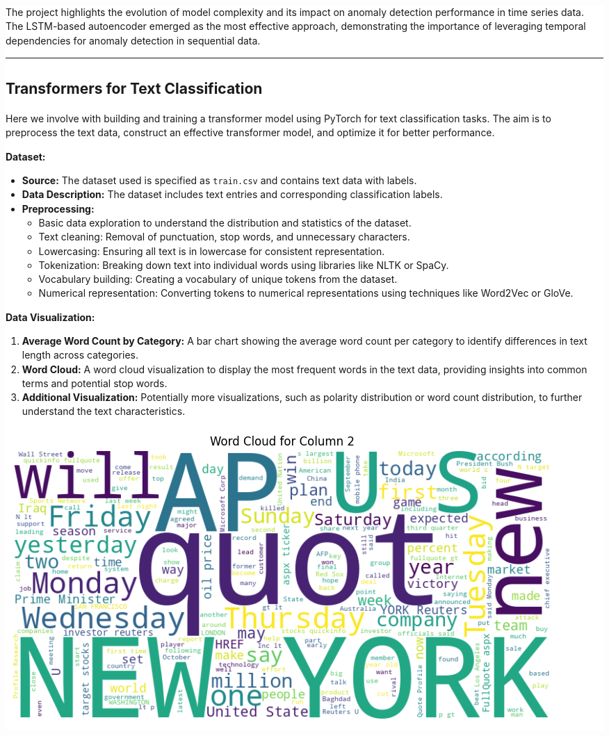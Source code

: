 The project highlights the evolution of model complexity and its impact on anomaly detection performance in time series data. The LSTM-based autoencoder emerged as the most effective approach, demonstrating the importance of leveraging temporal dependencies for anomaly detection in sequential data.

<hr>

## Transformers for Text Classification

Here we involve with building and training a transformer model using PyTorch for text classification tasks. The aim is to preprocess the text data, construct an effective transformer model, and optimize it for better performance.

**Dataset:**
- **Source:** The dataset used is specified as `train.csv` and contains text data with labels.
- **Data Description:** The dataset includes text entries and corresponding classification labels.
- **Preprocessing:**
  - Basic data exploration to understand the distribution and statistics of the dataset.
  - Text cleaning: Removal of punctuation, stop words, and unnecessary characters.
  - Lowercasing: Ensuring all text is in lowercase for consistent representation.
  - Tokenization: Breaking down text into individual words using libraries like NLTK or SpaCy.
  - Vocabulary building: Creating a vocabulary of unique tokens from the dataset.
  - Numerical representation: Converting tokens to numerical representations using techniques like Word2Vec or GloVe.

**Data Visualization:**
1. **Average Word Count by Category:** A bar chart showing the average word count per category to identify differences in text length across categories.
2. **Word Cloud:** A word cloud visualization to display the most frequent words in the text data, providing insights into common terms and potential stop words.
3. **Additional Visualization:** Potentially more visualizations, such as polarity distribution or word count distribution, to further understand the text characteristics.

![Word Cloud](/assets/transformer_word_cloud.png)